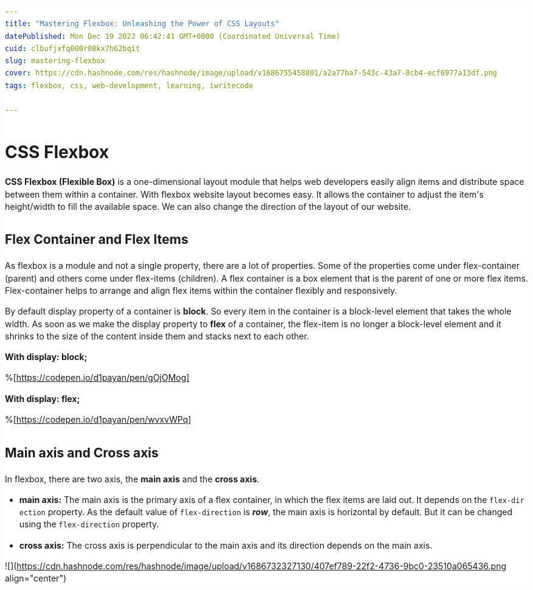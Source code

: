 ```yaml
---
title: "Mastering Flexbox: Unleashing the Power of CSS Layouts"
datePublished: Mon Dec 19 2022 06:42:41 GMT+0000 (Coordinated Universal Time)
cuid: clbufjxfq000r08kx7h62bqit
slug: mastering-flexbox
cover: https://cdn.hashnode.com/res/hashnode/image/upload/v1686755458801/a2a77ba7-543c-43a7-8cb4-ecf6977a13df.png
tags: flexbox, css, web-development, learning, iwritecode

---
```


# CSS Flexbox

**CSS Flexbox (Flexible Box)** is a one-dimensional layout module that helps web developers easily align items and distribute space between them within a container. With flexbox website layout becomes easy. It allows the container to adjust the item's height/width to fill the available space. We can also change the direction of the layout of our website.

## Flex Container and Flex Items

As flexbox is a module and not a single property, there are a lot of properties. Some of the properties come under flex-container (parent) and others come under flex-items (children). A flex container is a box element that is the parent of one or more flex items. Flex-container helps to arrange and align flex items within the container flexibly and responsively.

By default display property of a container is **block**. So every item in the container is a block-level element that takes the whole width. As soon as we make the display property to **flex** of a container, the flex-item is no longer a block-level element and it shrinks to the size of the content inside them and stacks next to each other.

**With display: block;**

%[https://codepen.io/d1payan/pen/gOjOMog] 

**With display: flex;**

%[https://codepen.io/d1payan/pen/wvxvWPq] 

## Main axis and Cross axis

In flexbox, there are two axis, the **main axis** and the **cross axis**.

* **main axis:** The main axis is the primary axis of a flex container, in which the flex items are laid out. It depends on the `flex-direction` property. As the default value of `flex-direction` is ***row***, the main axis is horizontal by default. But it can be changed using the `flex-direction` property.
    
* **cross axis:** The cross axis is perpendicular to the main axis and its direction depends on the main axis.
    

![](https://cdn.hashnode.com/res/hashnode/image/upload/v1686732327130/407ef789-22f2-4736-9bc0-23510a065436.png align="center")
